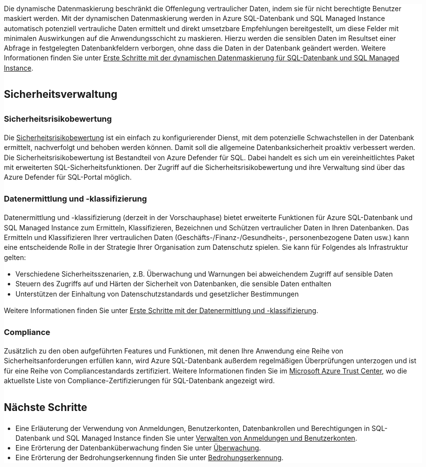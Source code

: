 Die dynamische Datenmaskierung beschränkt die Offenlegung vertraulicher Daten, indem sie für nicht berechtigte Benutzer maskiert werden. Mit der dynamischen Datenmaskierung werden in Azure SQL-Datenbank und SQL Managed Instance automatisch potenziell vertrauliche Daten ermittelt und direkt umsetzbare Empfehlungen bereitgestellt, um diese Felder mit minimalen Auswirkungen auf die Anwendungsschicht zu maskieren. Hierzu werden die sensiblen Daten im Resultset einer Abfrage in festgelegten Datenbankfeldern verborgen, ohne dass die Daten in der Datenbank geändert werden. Weitere Informationen finden Sie unter [Erste Schritte mit der dynamischen Datenmaskierung für SQL-Datenbank und SQL Managed Instance](dynamic-data-masking-overview.md).

## <a name="security-management"></a>Sicherheitsverwaltung

### <a name="vulnerability-assessment"></a>Sicherheitsrisikobewertung

Die [Sicherheitsrisikobewertung](sql-vulnerability-assessment.md) ist ein einfach zu konfigurierender Dienst, mit dem potenzielle Schwachstellen in der Datenbank ermittelt, nachverfolgt und behoben werden können. Damit soll die allgemeine Datenbanksicherheit proaktiv verbessert werden. Die Sicherheitsrisikobewertung ist Bestandteil von Azure Defender für SQL. Dabei handelt es sich um ein vereinheitlichtes Paket mit erweiterten SQL-Sicherheitsfunktionen. Der Zugriff auf die Sicherheitsrisikobewertung und ihre Verwaltung sind über das Azure Defender für SQL-Portal möglich.

### <a name="data-discovery-and-classification"></a>Datenermittlung und -klassifizierung

Datenermittlung und -klassifizierung (derzeit in der Vorschauphase) bietet erweiterte Funktionen für Azure SQL-Datenbank und SQL Managed Instance zum Ermitteln, Klassifizieren, Bezeichnen und Schützen vertraulicher Daten in Ihren Datenbanken. Das Ermitteln und Klassifizieren Ihrer vertraulichen Daten (Geschäfts-/Finanz-/Gesundheits-, personenbezogene Daten usw.) kann eine entscheidende Rolle in der Strategie Ihrer Organisation zum Datenschutz spielen. Sie kann für Folgendes als Infrastruktur gelten:

- Verschiedene Sicherheitsszenarien, z.B. Überwachung und Warnungen bei abweichendem Zugriff auf sensible Daten
- Steuern des Zugriffs auf und Härten der Sicherheit von Datenbanken, die sensible Daten enthalten
- Unterstützen der Einhaltung von Datenschutzstandards und gesetzlicher Bestimmungen

Weitere Informationen finden Sie unter [Erste Schritte mit der Datenermittlung und -klassifizierung](data-discovery-and-classification-overview.md).

### <a name="compliance"></a>Compliance

Zusätzlich zu den oben aufgeführten Features und Funktionen, mit denen Ihre Anwendung eine Reihe von Sicherheitsanforderungen erfüllen kann, wird Azure SQL-Datenbank außerdem regelmäßigen Überprüfungen unterzogen und ist für eine Reihe von Compliancestandards zertifiziert. Weitere Informationen finden Sie im [Microsoft Azure Trust Center](https://www.microsoft.com/trust-center/compliance/compliance-overview), wo die aktuellste Liste von Compliance-Zertifizierungen für SQL-Datenbank angezeigt wird.

## <a name="next-steps"></a>Nächste Schritte

- Eine Erläuterung der Verwendung von Anmeldungen, Benutzerkonten, Datenbankrollen und Berechtigungen in SQL-Datenbank und SQL Managed Instance finden Sie unter [Verwalten von Anmeldungen und Benutzerkonten](logins-create-manage.md).
- Eine Erörterung der Datenbanküberwachung finden Sie unter [Überwachung](../../azure-sql/database/auditing-overview.md).
- Eine Erörterung der Bedrohungserkennung finden Sie unter [Bedrohungserkennung](threat-detection-configure.md).